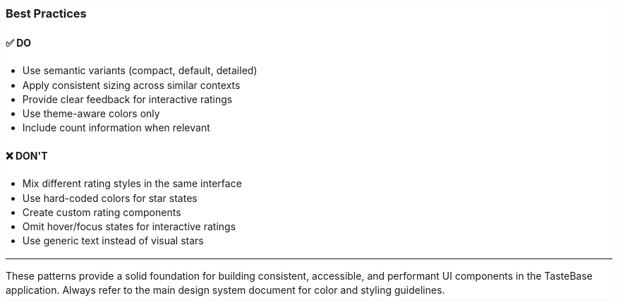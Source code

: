 ### Best Practices

#### ✅ DO
- Use semantic variants (compact, default, detailed)
- Apply consistent sizing across similar contexts
- Provide clear feedback for interactive ratings
- Use theme-aware colors only
- Include count information when relevant

#### ❌ DON'T
- Mix different rating styles in the same interface
- Use hard-coded colors for star states
- Create custom rating components
- Omit hover/focus states for interactive ratings
- Use generic text instead of visual stars

---

These patterns provide a solid foundation for building consistent, accessible, and performant UI components in the TasteBase application. Always refer to the main design system document for color and styling guidelines.